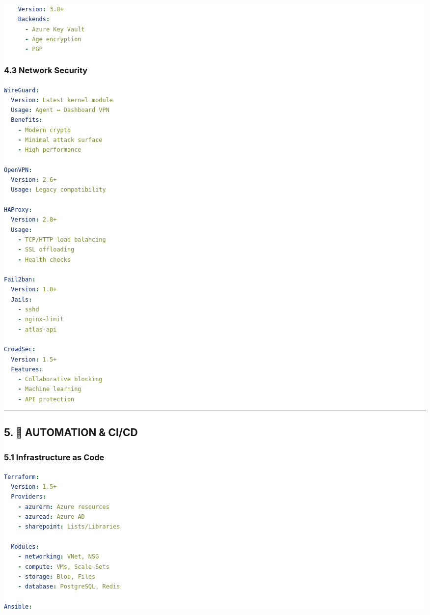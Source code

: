 ```yaml
    Version: 3.8+
    Backends:
      - Azure Key Vault
      - Age encryption
      - PGP
```

### 4.3 Network Security
```yaml
WireGuard:
  Version: Latest kernel module
  Usage: Agent ↔ Dashboard VPN
  Benefits:
    - Modern crypto
    - Minimal attack surface
    - High performance
    
OpenVPN:
  Version: 2.6+
  Usage: Legacy compatibility
  
HAProxy:
  Version: 2.8+
  Usage:
    - TCP/HTTP load balancing
    - SSL offloading
    - Health checks
    
Fail2ban:
  Version: 1.0+
  Jails:
    - sshd
    - nginx-limit
    - atlas-api
    
CrowdSec:
  Version: 1.5+
  Features:
    - Collaborative blocking
    - Machine learning
    - API protection
```

---

## 5. 🤖 AUTOMATION & CI/CD

### 5.1 Infrastructure as Code
```yaml
Terraform:
  Version: 1.5+
  Providers:
    - azurerm: Azure resources
    - azuread: Azure AD
    - sharepoint: Lists/Libraries
    
  Modules:
    - networking: VNet, NSG
    - compute: VMs, Scale Sets
    - storage: Blob, Files
    - database: PostgreSQL, Redis
    
Ansible:
```